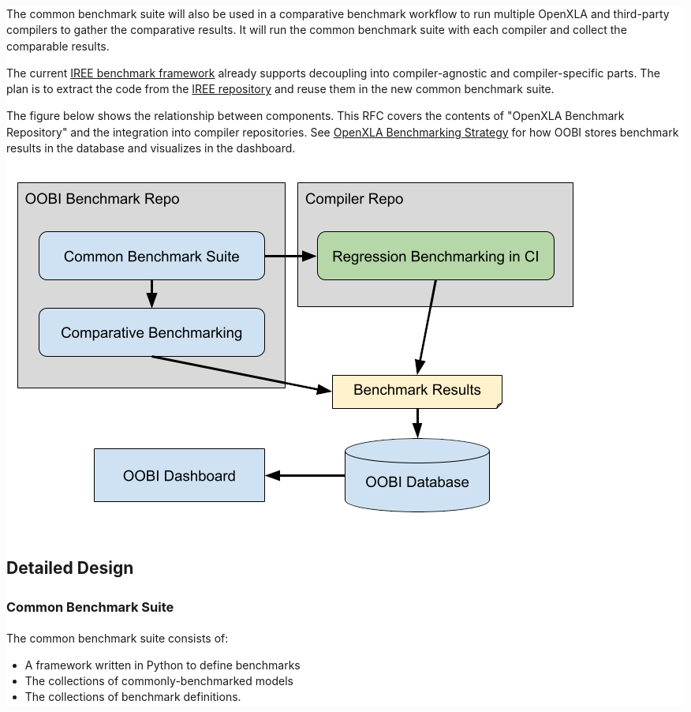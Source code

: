 The common benchmark suite will also be used in a comparative benchmark workflow
to run multiple OpenXLA and third-party compilers to gather the comparative
results. It will run the common benchmark suite with each compiler and collect
the comparable results.

The current
[IREE benchmark framework](https://github.com/openxla/iree/tree/main/build_tools/python/e2e_test_framework)
already supports decoupling into compiler-agnostic and compiler-specific parts.
The plan is to extract the code from the
[IREE repository](https://github.com/openxla/iree) and reuse them in the new
common benchmark suite.

The figure below shows the relationship between components. This RFC covers the
contents of "OpenXLA Benchmark Repository" and the integration into compiler
repositories. See
[OpenXLA Benchmarking Strategy](/rfcs/20230505-benchmarking-strategy.md) for how
OOBI stores benchmark results in the database and visualizes in the dashboard.

![Project structure](20230510-common-benchmark-suite/project-structure.png)

## Detailed Design

### Common Benchmark Suite

The common benchmark suite consists of:

*   A framework written in Python to define benchmarks
*   The collections of commonly-benchmarked models
*   The collections of benchmark definitions.
